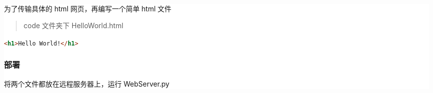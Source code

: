 ```python
```

为了传输具体的 html 网页，再编写一个简单 html 文件

>   code 文件夹下 HelloWorld.html

```html
<h1>Hello World!</h1>
```

### 部署

将两个文件都放在远程服务器上，运行 WebServer.py
